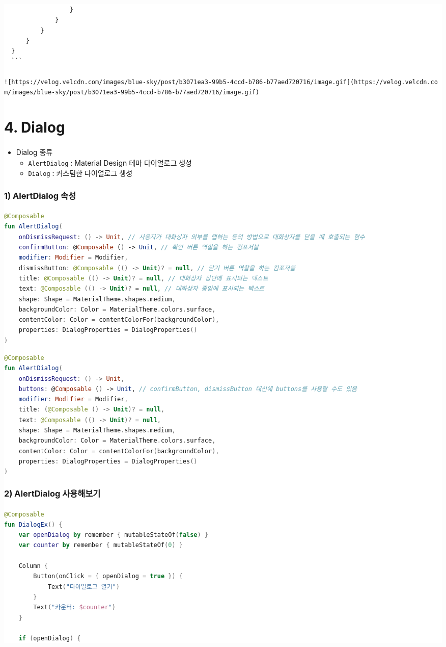                       }
                  }
              }
          }
      }
      ```

    ![https://velog.velcdn.com/images/blue-sky/post/b3071ea3-99b5-4ccd-b786-b77aed720716/image.gif](https://velog.velcdn.com/images/blue-sky/post/b3071ea3-99b5-4ccd-b786-b77aed720716/image.gif)


# 4. Dialog

- Dialog 종류
    - `AlertDialog` : Material Design 테마 다이얼로그 생성
    - `Dialog` : 커스텀한 다이얼로그 생성

### 1) AlertDialog 속성

```kotlin
@Composable
fun AlertDialog(
    onDismissRequest: () -> Unit, // 사용자가 대화상자 외부를 탭하는 등의 방법으로 대화상자를 닫을 때 호출되는 함수
    confirmButton: @Composable () -> Unit, // 확인 버튼 역할을 하는 컴포저블
    modifier: Modifier = Modifier,
    dismissButton: @Composable (() -> Unit)? = null, // 닫기 버튼 역할을 하는 컴포저블
    title: @Composable (() -> Unit)? = null, // 대화상자 상단에 표시되는 텍스트
    text: @Composable (() -> Unit)? = null, // 대화상자 중앙에 표시되는 텍스트
    shape: Shape = MaterialTheme.shapes.medium,
    backgroundColor: Color = MaterialTheme.colors.surface,
    contentColor: Color = contentColorFor(backgroundColor),
    properties: DialogProperties = DialogProperties()
)
```

```kotlin
@Composable
fun AlertDialog(
    onDismissRequest: () -> Unit,
    buttons: @Composable () -> Unit, // confirmButton, dismissButton 대신에 buttons를 사용할 수도 있음
    modifier: Modifier = Modifier,
    title: (@Composable () -> Unit)? = null,
    text: @Composable (() -> Unit)? = null,
    shape: Shape = MaterialTheme.shapes.medium,
    backgroundColor: Color = MaterialTheme.colors.surface,
    contentColor: Color = contentColorFor(backgroundColor),
    properties: DialogProperties = DialogProperties()
)
```

### 2) AlertDialog 사용해보기

```kotlin
@Composable
fun DialogEx() {
    var openDialog by remember { mutableStateOf(false) }
    var counter by remember { mutableStateOf(0) }

    Column {
        Button(onClick = { openDialog = true }) {
            Text("다이얼로그 열기")
        }
        Text("카운터: $counter")
    }

    if (openDialog) {
```